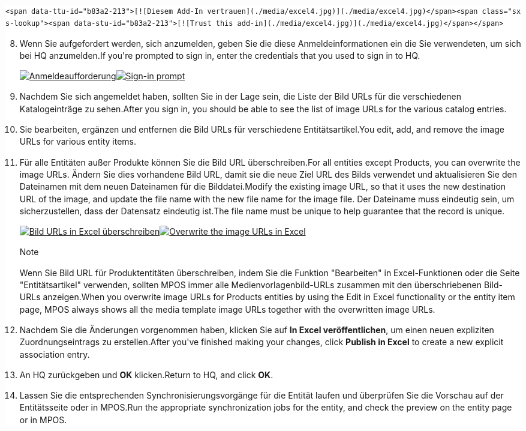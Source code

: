     <span data-ttu-id="b83a2-213">[![Diesem Add-In vertrauen](./media/excel4.jpg)](./media/excel4.jpg)</span><span class="sxs-lookup"><span data-stu-id="b83a2-213">[![Trust this add-in](./media/excel4.jpg)](./media/excel4.jpg)</span></span>

8. <span data-ttu-id="b83a2-214">Wenn Sie aufgefordert werden, sich anzumelden, geben Sie die diese Anmeldeinformationen ein die Sie verwendeten, um sich bei HQ anzumelden.</span><span class="sxs-lookup"><span data-stu-id="b83a2-214">If you're prompted to sign in, enter the credentials that you used to sign in to HQ.</span></span>

    <span data-ttu-id="b83a2-215">[![Anmeldeaufforderung](./media/excel5.png)](./media/excel5.png)</span><span class="sxs-lookup"><span data-stu-id="b83a2-215">[![Sign-in prompt](./media/excel5.png)](./media/excel5.png)</span></span>

9. <span data-ttu-id="b83a2-216">Nachdem Sie sich angemeldet haben, sollten Sie in der Lage sein, die Liste der Bild URLs für die verschiedenen Katalogeinträge zu sehen.</span><span class="sxs-lookup"><span data-stu-id="b83a2-216">After you sign in, you should be able to see the list of image URLs for the various catalog entries.</span></span>
10. <span data-ttu-id="b83a2-217">Sie bearbeiten, ergänzen und entfernen die Bild URLs für verschiedene Entitätsartikel.</span><span class="sxs-lookup"><span data-stu-id="b83a2-217">You edit, add, and remove the image URLs for various entity items.</span></span>
11. <span data-ttu-id="b83a2-218">Für alle Entitäten außer Produkte können Sie die Bild URL überschreiben.</span><span class="sxs-lookup"><span data-stu-id="b83a2-218">For all entities except Products, you can overwrite the image URLs.</span></span> <span data-ttu-id="b83a2-219">Ändern Sie dies vorhandene Bild URL, damit sie die neue Ziel URL des Bilds verwendet und aktualisieren Sie den Dateinamen mit dem neuen Dateinamen für die Bilddatei.</span><span class="sxs-lookup"><span data-stu-id="b83a2-219">Modify the existing image URL, so that it uses the new destination URL of the image, and update the file name with the new file name for the image file.</span></span> <span data-ttu-id="b83a2-220">Der Dateiname muss eindeutig sein, um sicherzustellen, dass der Datensatz eindeutig ist.</span><span class="sxs-lookup"><span data-stu-id="b83a2-220">The file name must be unique to help guarantee that the record is unique.</span></span>

    <span data-ttu-id="b83a2-221">[![Bild URLs in Excel überschreiben](./media/excel6.jpg)](./media/excel6.jpg)</span><span class="sxs-lookup"><span data-stu-id="b83a2-221">[![Overwrite the image URLs in Excel](./media/excel6.jpg)](./media/excel6.jpg)</span></span>

    > [!NOTE]
    > <span data-ttu-id="b83a2-222">Wenn Sie Bild URL für Produktentitäten überschreiben, indem Sie die Funktion "Bearbeiten" in Excel-Funktionen oder die Seite "Entitätsartikel" verwenden, sollten MPOS immer alle Medienvorlagenbild-URLs zusammen mit den überschriebenen Bild-URLs anzeigen.</span><span class="sxs-lookup"><span data-stu-id="b83a2-222">When you overwrite image URLs for Products entities by using the Edit in Excel functionality or the entity item page, MPOS always shows all the media template image URLs together with the overwritten image URLs.</span></span>

12. <span data-ttu-id="b83a2-223">Nachdem Sie die Änderungen vorgenommen haben, klicken Sie auf **In Excel veröffentlichen**, um einen neuen expliziten Zuordnungseintrags zu erstellen.</span><span class="sxs-lookup"><span data-stu-id="b83a2-223">After you've finished making your changes, click **Publish in Excel** to create a new explicit association entry.</span></span>
13. <span data-ttu-id="b83a2-224">An HQ zurückgeben und **OK** klicken.</span><span class="sxs-lookup"><span data-stu-id="b83a2-224">Return to HQ, and click **OK**.</span></span>
14. <span data-ttu-id="b83a2-225">Lassen Sie die entsprechenden Synchronisierungsvorgänge für die Entität laufen und überprüfen Sie die Vorschau auf der Entitätsseite oder in MPOS.</span><span class="sxs-lookup"><span data-stu-id="b83a2-225">Run the appropriate synchronization jobs for the entity, and check the preview on the entity page or in MPOS.</span></span>
